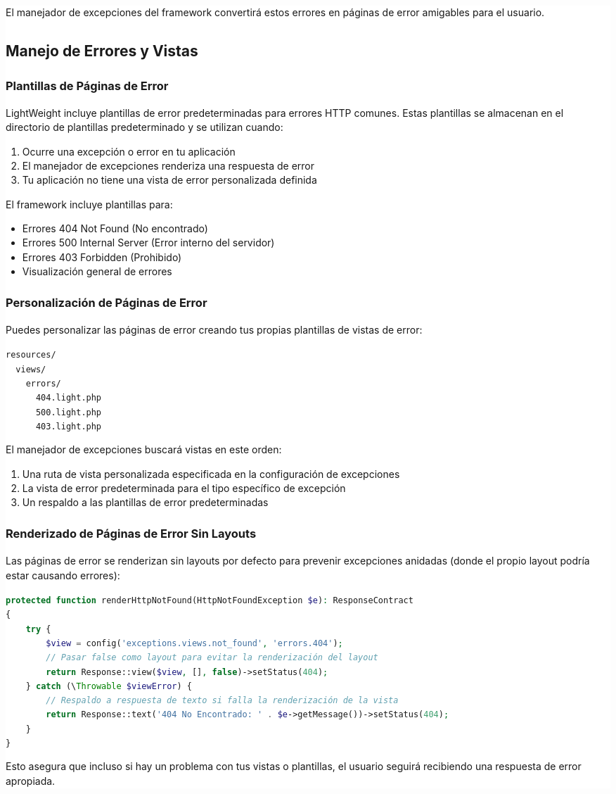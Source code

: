 El manejador de excepciones del framework convertirá estos errores en páginas de error amigables para el usuario.

## Manejo de Errores y Vistas

### Plantillas de Páginas de Error

LightWeight incluye plantillas de error predeterminadas para errores HTTP comunes. Estas plantillas se almacenan en el directorio de plantillas predeterminado y se utilizan cuando:

1. Ocurre una excepción o error en tu aplicación
2. El manejador de excepciones renderiza una respuesta de error
3. Tu aplicación no tiene una vista de error personalizada definida

El framework incluye plantillas para:
- Errores 404 Not Found (No encontrado)
- Errores 500 Internal Server (Error interno del servidor)
- Errores 403 Forbidden (Prohibido)
- Visualización general de errores

### Personalización de Páginas de Error

Puedes personalizar las páginas de error creando tus propias plantillas de vistas de error:

```
resources/
  views/
    errors/
      404.light.php
      500.light.php
      403.light.php
```

El manejador de excepciones buscará vistas en este orden:
1. Una ruta de vista personalizada especificada en la configuración de excepciones
2. La vista de error predeterminada para el tipo específico de excepción
3. Un respaldo a las plantillas de error predeterminadas

### Renderizado de Páginas de Error Sin Layouts

Las páginas de error se renderizan sin layouts por defecto para prevenir excepciones anidadas (donde el propio layout podría estar causando errores):

```php
protected function renderHttpNotFound(HttpNotFoundException $e): ResponseContract
{
    try {
        $view = config('exceptions.views.not_found', 'errors.404');
        // Pasar false como layout para evitar la renderización del layout
        return Response::view($view, [], false)->setStatus(404);
    } catch (\Throwable $viewError) {
        // Respaldo a respuesta de texto si falla la renderización de la vista
        return Response::text('404 No Encontrado: ' . $e->getMessage())->setStatus(404);
    }
}
```

Esto asegura que incluso si hay un problema con tus vistas o plantillas, el usuario seguirá recibiendo una respuesta de error apropiada.
